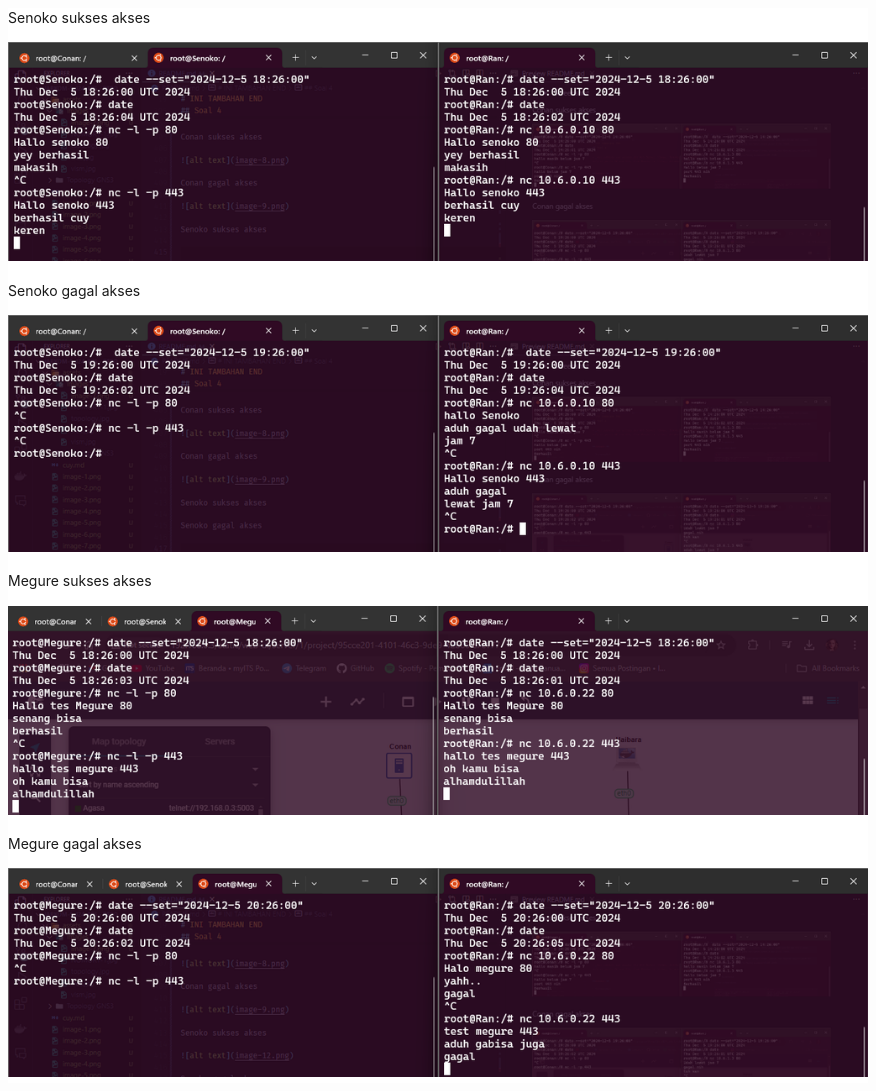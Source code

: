 Senoko sukses akses

![alt text](image-12.png)

Senoko gagal akses

![alt text](image-11.png)

Megure sukses akses

![alt text](image-13.png)

Megure gagal akses

![alt text](image-14.png)
